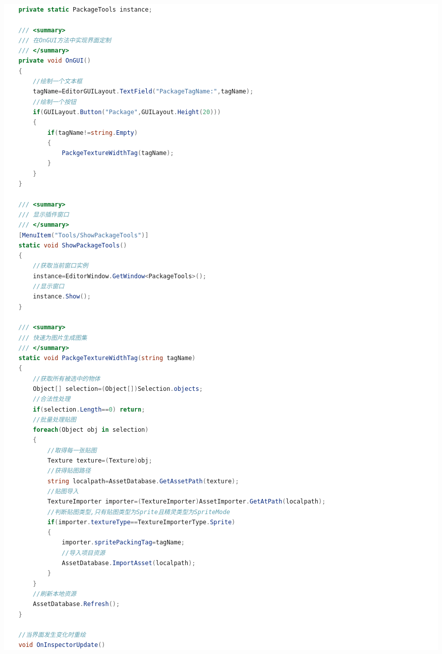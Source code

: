 ```C#
    private static PackageTools instance;

    /// <summary>
    /// 在OnGUI方法中实现界面定制
    /// </summary>
    private void OnGUI()
    {
        //绘制一个文本框
        tagName=EditorGUILayout.TextField("PackageTagName:",tagName);
        //绘制一个按钮
        if(GUILayout.Button("Package",GUILayout.Height(20)))
        {
            if(tagName!=string.Empty)
            {
                PackgeTextureWidthTag(tagName);
            }
        }
    }

    /// <summary>
    /// 显示插件窗口
    /// </summary>
    [MenuItem("Tools/ShowPackageTools")]
    static void ShowPackageTools()
    {
        //获取当前窗口实例
        instance=EditorWindow.GetWindow<PackageTools>();
        //显示窗口
        instance.Show();
    }

    /// <summary>
    /// 快速为图片生成图集
    /// </summary>
    static void PackgeTextureWidthTag(string tagName)
    {
        //获取所有被选中的物体
        Object[] selection=(Object[])Selection.objects;
        //合法性处理
        if(selection.Length==0) return;
        //批量处理贴图
        foreach(Object obj in selection)
        {
            //取得每一张贴图
            Texture texture=(Texture)obj;
            //获得贴图路径
            string localpath=AssetDatabase.GetAssetPath(texture);
            //贴图导入
            TextureImporter importer=(TextureImporter)AssetImporter.GetAtPath(localpath);
            //判断贴图类型,只有贴图类型为Sprite且精灵类型为SpriteMode
            if(importer.textureType==TextureImporterType.Sprite)
            {
                importer.spritePackingTag=tagName;
                //导入项目资源
                AssetDatabase.ImportAsset(localpath);
            }
        }
        //刷新本地资源
        AssetDatabase.Refresh();
    }

    //当界面发生变化时重绘
    void OnInspectorUpdate() 
```